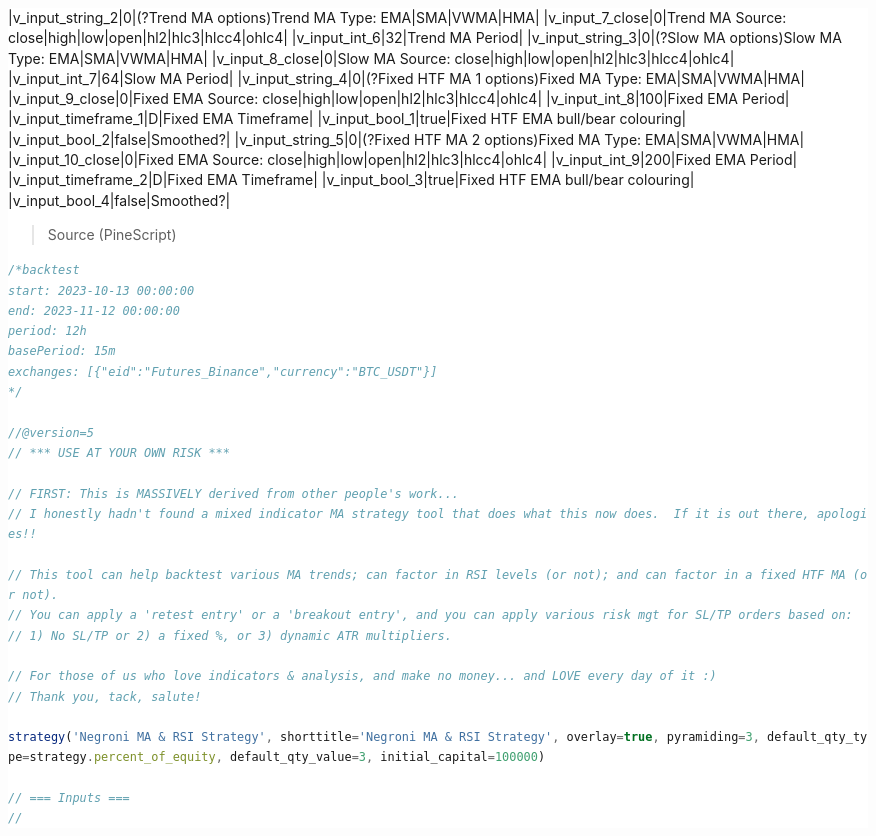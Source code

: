 |v_input_string_2|0|(?Trend MA options)Trend MA Type: EMA|SMA|VWMA|HMA|
|v_input_7_close|0|Trend MA Source: close|high|low|open|hl2|hlc3|hlcc4|ohlc4|
|v_input_int_6|32|Trend MA Period|
|v_input_string_3|0|(?Slow MA options)Slow MA Type: EMA|SMA|VWMA|HMA|
|v_input_8_close|0|Slow MA Source: close|high|low|open|hl2|hlc3|hlcc4|ohlc4|
|v_input_int_7|64|Slow MA Period|
|v_input_string_4|0|(?Fixed HTF MA 1 options)Fixed MA Type: EMA|SMA|VWMA|HMA|
|v_input_9_close|0|Fixed EMA Source: close|high|low|open|hl2|hlc3|hlcc4|ohlc4|
|v_input_int_8|100|Fixed EMA Period|
|v_input_timeframe_1|D|Fixed EMA Timeframe|
|v_input_bool_1|true|Fixed HTF EMA bull/bear colouring|
|v_input_bool_2|false|Smoothed?|
|v_input_string_5|0|(?Fixed HTF MA 2 options)Fixed MA Type: EMA|SMA|VWMA|HMA|
|v_input_10_close|0|Fixed EMA Source: close|high|low|open|hl2|hlc3|hlcc4|ohlc4|
|v_input_int_9|200|Fixed EMA Period|
|v_input_timeframe_2|D|Fixed EMA Timeframe|
|v_input_bool_3|true|Fixed HTF EMA bull/bear colouring|
|v_input_bool_4|false|Smoothed?|


> Source (PineScript)

``` javascript
/*backtest
start: 2023-10-13 00:00:00
end: 2023-11-12 00:00:00
period: 12h
basePeriod: 15m
exchanges: [{"eid":"Futures_Binance","currency":"BTC_USDT"}]
*/

//@version=5
// *** USE AT YOUR OWN RISK ***

// FIRST: This is MASSIVELY derived from other people's work... 
// I honestly hadn't found a mixed indicator MA strategy tool that does what this now does.  If it is out there, apologies!!

// This tool can help backtest various MA trends; can factor in RSI levels (or not); and can factor in a fixed HTF MA (or not).
// You can apply a 'retest entry' or a 'breakout entry', and you can apply various risk mgt for SL/TP orders based on: 
// 1) No SL/TP or 2) a fixed %, or 3) dynamic ATR multipliers.

// For those of us who love indicators & analysis, and make no money... and LOVE every day of it :)
// Thank you, tack, salute!

strategy('Negroni MA & RSI Strategy', shorttitle='Negroni MA & RSI Strategy', overlay=true, pyramiding=3, default_qty_type=strategy.percent_of_equity, default_qty_value=3, initial_capital=100000)

// === Inputs ===
//
```